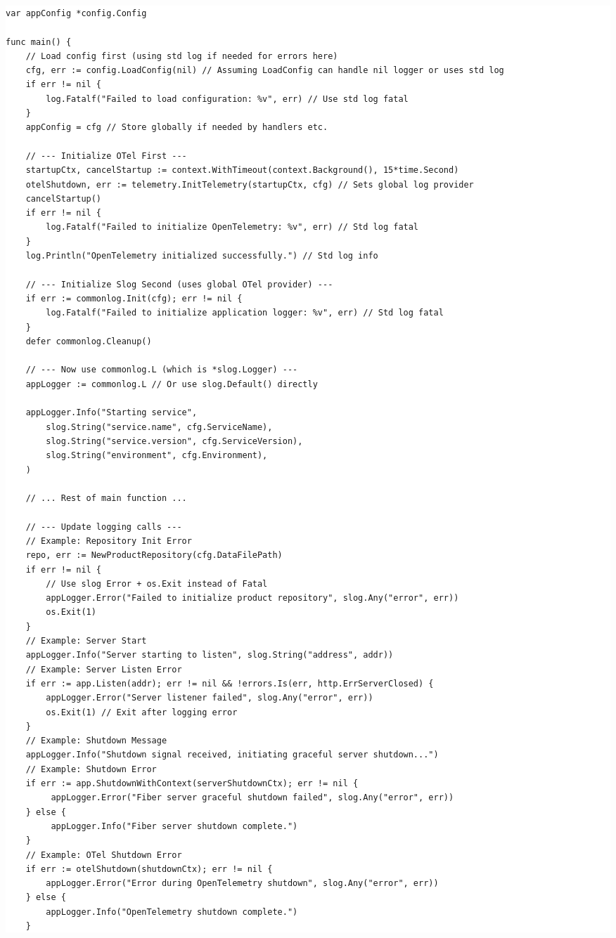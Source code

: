     var appConfig *config.Config

    func main() {
        // Load config first (using std log if needed for errors here)
    	cfg, err := config.LoadConfig(nil) // Assuming LoadConfig can handle nil logger or uses std log
    	if err != nil {
    		log.Fatalf("Failed to load configuration: %v", err) // Use std log fatal
    	}
    	appConfig = cfg // Store globally if needed by handlers etc.

    	// --- Initialize OTel First ---
    	startupCtx, cancelStartup := context.WithTimeout(context.Background(), 15*time.Second)
    	otelShutdown, err := telemetry.InitTelemetry(startupCtx, cfg) // Sets global log provider
    	cancelStartup()
    	if err != nil {
    		log.Fatalf("Failed to initialize OpenTelemetry: %v", err) // Std log fatal
    	}
    	log.Println("OpenTelemetry initialized successfully.") // Std log info

    	// --- Initialize Slog Second (uses global OTel provider) ---
    	if err := commonlog.Init(cfg); err != nil {
    		log.Fatalf("Failed to initialize application logger: %v", err) // Std log fatal
    	}
    	defer commonlog.Cleanup()

    	// --- Now use commonlog.L (which is *slog.Logger) ---
    	appLogger := commonlog.L // Or use slog.Default() directly

    	appLogger.Info("Starting service",
    		slog.String("service.name", cfg.ServiceName),
    		slog.String("service.version", cfg.ServiceVersion),
    		slog.String("environment", cfg.Environment),
    	)

        // ... Rest of main function ...

        // --- Update logging calls ---
        // Example: Repository Init Error
    	repo, err := NewProductRepository(cfg.DataFilePath)
    	if err != nil {
            // Use slog Error + os.Exit instead of Fatal
    		appLogger.Error("Failed to initialize product repository", slog.Any("error", err))
            os.Exit(1)
    	}
        // Example: Server Start
        appLogger.Info("Server starting to listen", slog.String("address", addr))
        // Example: Server Listen Error
        if err := app.Listen(addr); err != nil && !errors.Is(err, http.ErrServerClosed) {
            appLogger.Error("Server listener failed", slog.Any("error", err))
            os.Exit(1) // Exit after logging error
        }
        // Example: Shutdown Message
        appLogger.Info("Shutdown signal received, initiating graceful server shutdown...")
        // Example: Shutdown Error
        if err := app.ShutdownWithContext(serverShutdownCtx); err != nil {
             appLogger.Error("Fiber server graceful shutdown failed", slog.Any("error", err))
        } else {
             appLogger.Info("Fiber server shutdown complete.")
        }
        // Example: OTel Shutdown Error
        if err := otelShutdown(shutdownCtx); err != nil {
            appLogger.Error("Error during OpenTelemetry shutdown", slog.Any("error", err))
        } else {
            appLogger.Info("OpenTelemetry shutdown complete.")
        }
